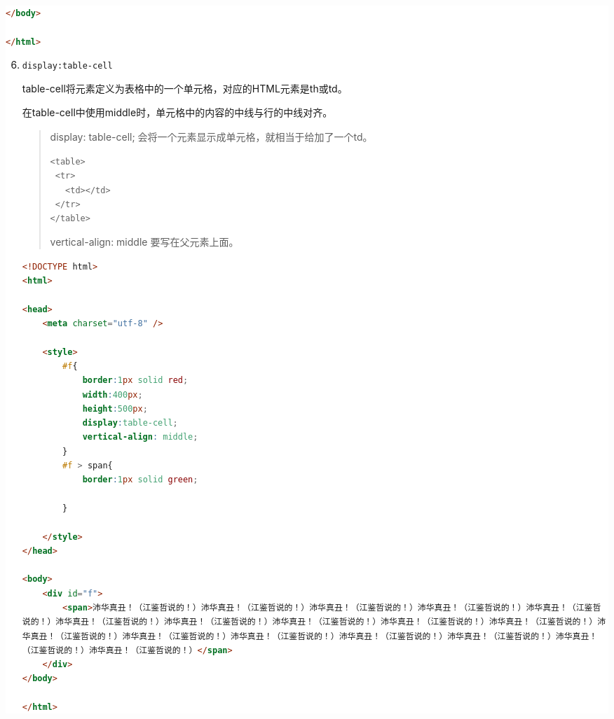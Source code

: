    ```html
   </body>
   
   </html>
   ```

6. `display:table-cell`

   table-cell将元素定义为表格中的一个单元格，对应的HTML元素是th或td。

   在table-cell中使用middle时，单元格中的内容的中线与行的中线对齐。

   > display: table-cell; 会将一个元素显示成单元格，就相当于给加了一个td。
   >
   > ```js
   > <table>
   >  <tr>
   >  	<td></td>
   >  </tr>
   > </table>
   > ```
   >
   >
   > vertical-align: middle 要写在父元素上面。

   ```html
   <!DOCTYPE html>
   <html>
   
   <head>
       <meta charset="utf-8" />
   
       <style>
           #f{
               border:1px solid red;
               width:400px;
               height:500px;
               display:table-cell;
               vertical-align: middle;
           }
           #f > span{
               border:1px solid green;
   
           }
           
       </style>
   </head>
   
   <body>
       <div id="f">
           <span>沛华真丑！（江鉴哲说的！）沛华真丑！（江鉴哲说的！）沛华真丑！（江鉴哲说的！）沛华真丑！（江鉴哲说的！）沛华真丑！（江鉴哲说的！）沛华真丑！（江鉴哲说的！）沛华真丑！（江鉴哲说的！）沛华真丑！（江鉴哲说的！）沛华真丑！（江鉴哲说的！）沛华真丑！（江鉴哲说的！）沛华真丑！（江鉴哲说的！）沛华真丑！（江鉴哲说的！）沛华真丑！（江鉴哲说的！）沛华真丑！（江鉴哲说的！）沛华真丑！（江鉴哲说的！）沛华真丑！（江鉴哲说的！）沛华真丑！（江鉴哲说的！）</span>
       </div>
   </body>
   
   </html>
   ```
